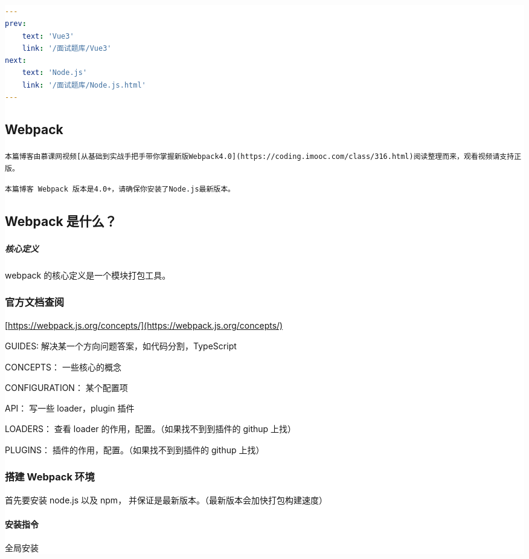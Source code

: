 ```yaml
---
prev: 
    text: 'Vue3'
    link: '/面试题库/Vue3'
next: 
    text: 'Node.js'
    link: '/面试题库/Node.js.html'
---
```


## Webpack

```
本篇博客由慕课网视频[从基础到实战手把手带你掌握新版Webpack4.0](https://coding.imooc.com/class/316.html)阅读整理而来，观看视频请支持正版。
```

```
本篇博客 Webpack 版本是4.0+，请确保你安装了Node.js最新版本。
```



## Webpack 是什么？



##### 核心定义

webpack 的核心定义是一个模块打包工具。



### 官方文档查阅

[https://webpack.js.org/concepts/](https://webpack.js.org/concepts/)

GUIDES: 解决某一个方向问题答案，如代码分割，TypeScript

CONCEPTS： 一些核心的概念

CONFIGURATION： 某个配置项

API： 写一些 loader，plugin 插件

LOADERS： 查看 loader 的作用，配置。（如果找不到到插件的 githup 上找）

PLUGINS： 插件的作用，配置。（如果找不到到插件的 githup 上找）



### 搭建 Webpack 环境

首先要安装 node.js 以及 npm， 并保证是最新版本。（最新版本会加快打包构建速度）



#### 安装指令

全局安装

